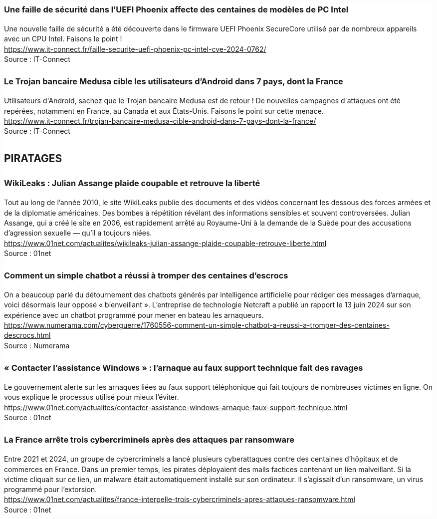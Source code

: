 ### Une faille de sécurité dans l’UEFI Phoenix affecte des centaines de modèles de PC Intel
Une nouvelle faille de sécurité a été découverte dans le firmware UEFI Phoenix SecureCore utilisé par de nombreux appareils avec un CPU Intel. Faisons le point !  
https://www.it-connect.fr/faille-securite-uefi-phoenix-pc-intel-cve-2024-0762/  
Source : IT-Connect

### Le Trojan bancaire Medusa cible les utilisateurs d’Android dans 7 pays, dont la France
Utilisateurs d'Android, sachez que le Trojan bancaire Medusa est de retour ! De nouvelles campagnes d'attaques ont été repérées, notamment en France, au Canada et aux États-Unis. Faisons le point sur cette menace.  
https://www.it-connect.fr/trojan-bancaire-medusa-cible-android-dans-7-pays-dont-la-france/  
Source : IT-Connect

## PIRATAGES  

### WikiLeaks : Julian Assange plaide coupable et retrouve la liberté
Tout au long de l’année 2010, le site WikiLeaks publie des documents et des vidéos concernant les dessous des forces armées et de la diplomatie américaines. Des bombes à répétition révélant des informations sensibles et souvent controversées. Julian Assange, qui a créé le site en 2006, est rapidement arrêté au Royaume-Uni à la demande de la Suède pour des accusations d’agression sexuelle — qu’il a toujours niées.  
https://www.01net.com/actualites/wikileaks-julian-assange-plaide-coupable-retrouve-liberte.html  
Source : 01net

### Comment un simple chatbot a réussi à tromper des centaines d’escrocs
On a beaucoup parlé du détournement des chatbots générés par intelligence artificielle pour rédiger des messages d’arnaque, voici désormais leur opposé « bienveillant ». L’entreprise de technologie Netcraft a publié un rapport le 13 juin 2024 sur son expérience avec un chatbot programmé pour mener en bateau les arnaqueurs.  
https://www.numerama.com/cyberguerre/1760556-comment-un-simple-chatbot-a-reussi-a-tromper-des-centaines-descrocs.html  
Source : Numerama

### « Contacter l’assistance Windows » : l’arnaque au faux support technique fait des ravages
Le gouvernement alerte sur les arnaques liées au faux support téléphonique qui fait toujours de nombreuses victimes en ligne. On vous explique le processus utilisé pour mieux l’éviter.  
https://www.01net.com/actualites/contacter-assistance-windows-arnaque-faux-support-technique.html  
Source : 01net

### La France arrête trois cybercriminels après des attaques par ransomware
Entre 2021 et 2024, un groupe de cybercriminels a lancé plusieurs cyberattaques contre des centaines d’hôpitaux et de commerces en France. Dans un premier temps, les pirates déployaient des mails factices contenant un lien malveillant. Si la victime cliquait sur ce lien, un malware était automatiquement installé sur son ordinateur. Il s’agissait d’un ransomware, un virus programmé pour l’extorsion.  
https://www.01net.com/actualites/france-interpelle-trois-cybercriminels-apres-attaques-ransomware.html  
Source : 01net
